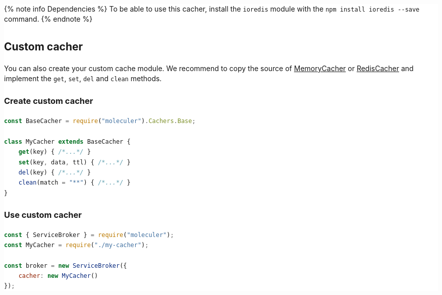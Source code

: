 
{% note info Dependencies %}
To be able to use this cacher, install the `ioredis` module with the `npm install ioredis --save` command.
{% endnote %}

## Custom cacher
You can also create your custom cache module. We recommend to copy the source of [MemoryCacher](https://github.com/moleculerjs/moleculer/blob/master/src/cachers/memory.js) or [RedisCacher](https://github.com/moleculerjs/moleculer/blob/master/src/cachers/redis.js) and implement the `get`, `set`, `del` and `clean` methods.

### Create custom cacher
```js
const BaseCacher = require("moleculer").Cachers.Base;

class MyCacher extends BaseCacher {
    get(key) { /*...*/ }
    set(key, data, ttl) { /*...*/ }
    del(key) { /*...*/ }
    clean(match = "**") { /*...*/ }
}
```

### Use custom cacher

```js
const { ServiceBroker } = require("moleculer");
const MyCacher = require("./my-cacher");

const broker = new ServiceBroker({
    cacher: new MyCacher()
});
```